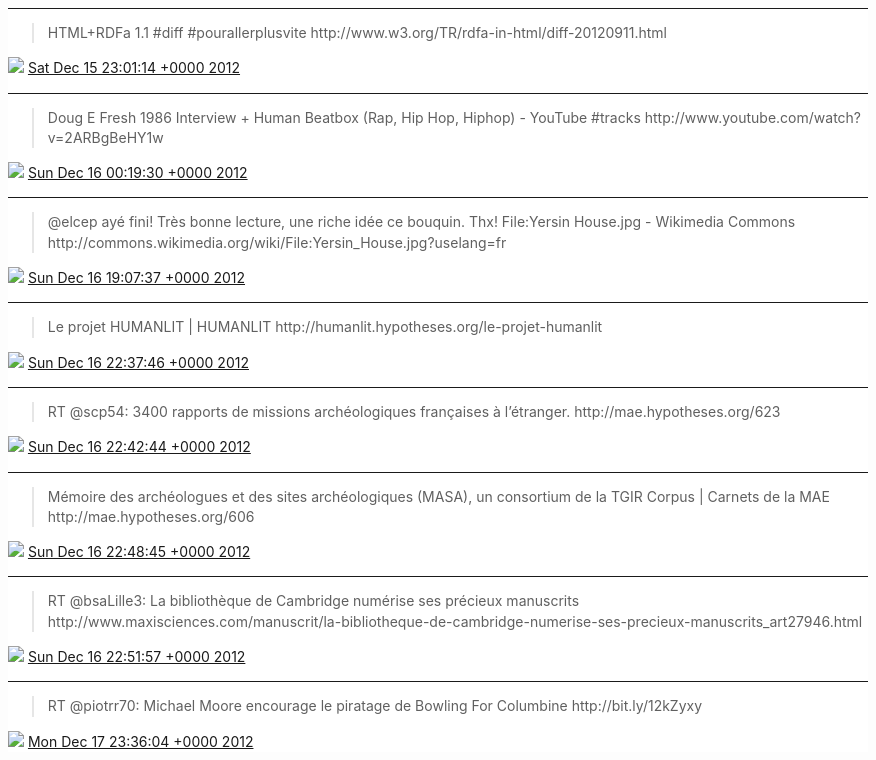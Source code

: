 ----

> HTML\+RDFa 1\.1 \#diff \#pourallerplusvite http://www\.w3\.org/TR/rdfa\-in\-html/diff\-20120911\.html

<img src="../../media/tweet.ico" width="12" /> [Sat Dec 15 23:01:14 +0000 2012](https://twitter.com/regisrob/status/280085135733440512)

----

> Doug E Fresh 1986 Interview \+ Human Beatbox \(Rap, Hip Hop, Hiphop\) \- YouTube \#tracks http://www\.youtube\.com/watch?v\=2ARBgBeHY1w

<img src="../../media/tweet.ico" width="12" /> [Sun Dec 16 00:19:30 +0000 2012](https://twitter.com/regisrob/status/280104829966229504)

----

> @elcep ayé fini\! Très bonne lecture, une riche idée ce bouquin\. Thx\! File:Yersin House\.jpg \- Wikimedia Commons http://commons\.wikimedia\.org/wiki/File:Yersin\_House\.jpg?uselang\=fr

<img src="../../media/tweet.ico" width="12" /> [Sun Dec 16 19:07:37 +0000 2012](https://twitter.com/regisrob/status/280388730949337089)

----

> Le projet HUMANLIT \| HUMANLIT http://humanlit\.hypotheses\.org/le\-projet\-humanlit

<img src="../../media/tweet.ico" width="12" /> [Sun Dec 16 22:37:46 +0000 2012](https://twitter.com/regisrob/status/280441616769097729)

----

> RT @scp54: 3400 rapports de missions archéologiques françaises à l’étranger\. http://mae\.hypotheses\.org/623

<img src="../../media/tweet.ico" width="12" /> [Sun Dec 16 22:42:44 +0000 2012](https://twitter.com/regisrob/status/280442865597947905)

----

> Mémoire des archéologues et des sites archéologiques \(MASA\), un consortium de la TGIR Corpus \| Carnets de la MAE http://mae\.hypotheses\.org/606

<img src="../../media/tweet.ico" width="12" /> [Sun Dec 16 22:48:45 +0000 2012](https://twitter.com/regisrob/status/280444381843058688)

----

> RT @bsaLille3: La bibliothèque de Cambridge numérise ses précieux manuscrits http://www\.maxisciences\.com/manuscrit/la\-bibliotheque\-de\-cambridge\-numerise\-ses\-precieux\-manuscrits\_art27946\.html

<img src="../../media/tweet.ico" width="12" /> [Sun Dec 16 22:51:57 +0000 2012](https://twitter.com/regisrob/status/280445185807249408)

----

> RT @piotrr70: Michael Moore encourage le piratage de Bowling For Columbine http://bit\.ly/12kZyxy

<img src="../../media/tweet.ico" width="12" /> [Mon Dec 17 23:36:04 +0000 2012](https://twitter.com/regisrob/status/280818678205911042)
